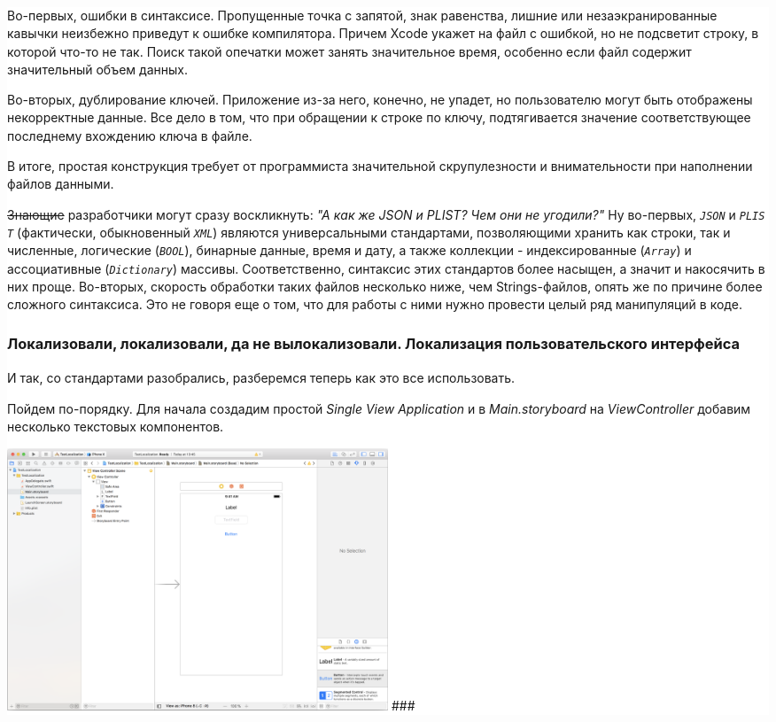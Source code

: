 Во-первых, ошибки в синтаксисе. Пропущенные точка с запятой, знак равенства, лишние или незаэкранированные кавычки неизбежно приведут к ошибке компилятора. Причем Xcode укажет на файл с ошибкой, но не подсветит строку, в которой что-то не так. Поиск такой опечатки может занять значительное время, особенно если файл содержит значительный объем данных.   

Во-вторых, дублирование ключей. Приложение из-за него, конечно, не упадет, но пользователю могут быть отображены некорректные данные. Все дело в том, что при обращении к строке по ключу, подтягивается значение соответствующее последнему вхождению ключа в файле. 

В итоге, простая конструкция требует от программиста значительной скрупулезности и внимательности при наполнении файлов данными. 

~~Знающие~~ разработчики могут сразу воскликнуть: *"А как же JSON и PLIST? Чем они не угодили?"* Ну во-первых, *`JSON`* и *`PLIST`* (фактически, обыкновенный *`XML`*) являются универсальными стандартами, позволяющими хранить как строки, так и численные, логические (*`BOOL`*), бинарные данные, время и дату, а также коллекции - индексированные (*`Array`*) и ассоциативные (*`Dictionary`*) массивы. Соответственно, синтаксис этих стандартов более насыщен, а значит и накосячить в них проще. Во-вторых, скорость обработки таких файлов несколько ниже, чем Strings-файлов, опять же по причине более сложного синтаксиса. Это не говоря еще о том, что для работы с ними нужно провести целый ряд манипуляций в коде.



### **Локализовали, локализовали, да не вылокализовали. Локализация пользовательского интерфейса**

И так, со стандартами разобрались, разберемся теперь как это все использовать.

Пойдем по-порядку. Для начала создадим простой *Single View Application* и в *Main.storyboard* на *ViewController* добавим несколько текстовых компонентов.

<img src="https://github.com/nkopilovskii/NKLocalization/blob/master/article_resouces/part_1/loc_str_1.1.png?raw=true" width="50%" height="50%" align="justify">
###
